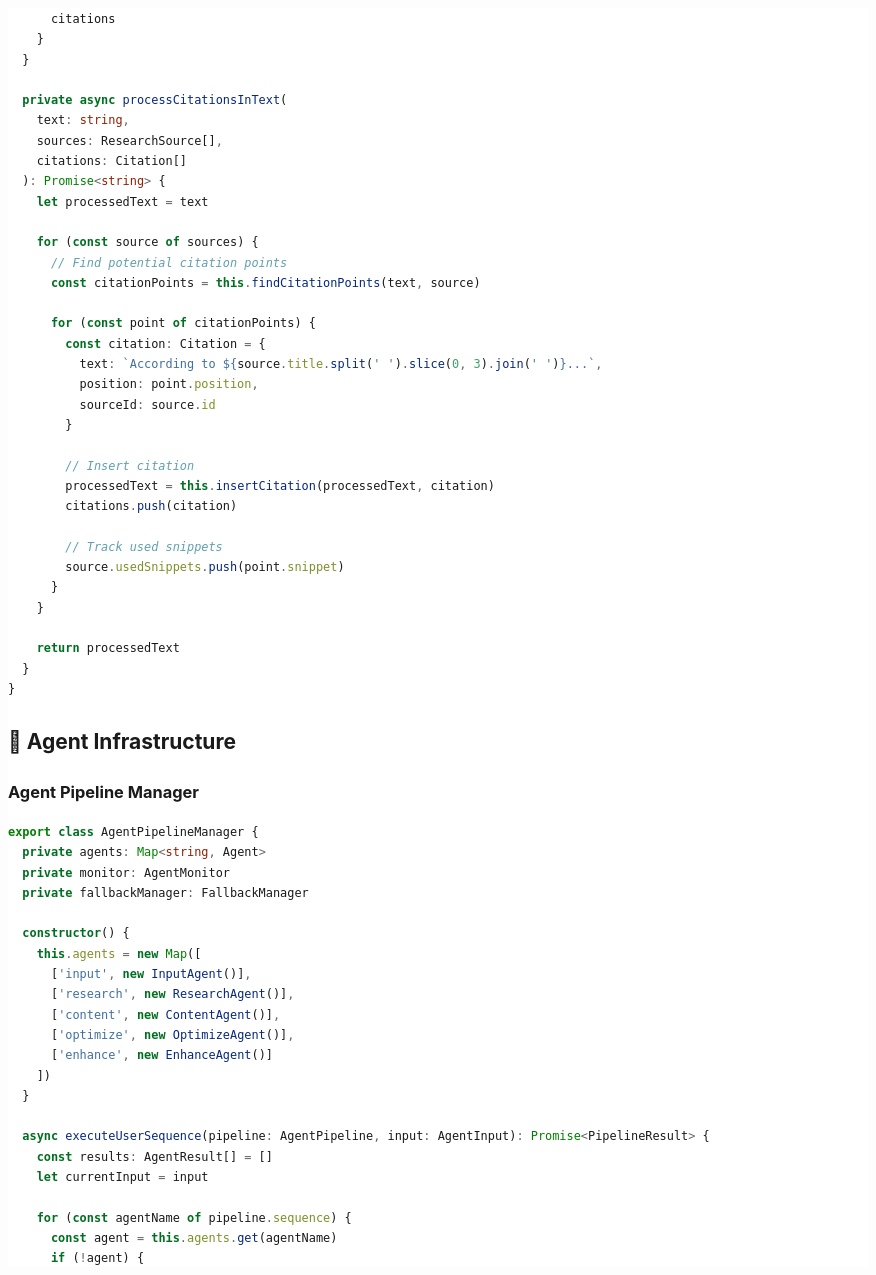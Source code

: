 ```typescript
      citations
    }
  }
  
  private async processCitationsInText(
    text: string,
    sources: ResearchSource[],
    citations: Citation[]
  ): Promise<string> {
    let processedText = text
    
    for (const source of sources) {
      // Find potential citation points
      const citationPoints = this.findCitationPoints(text, source)
      
      for (const point of citationPoints) {
        const citation: Citation = {
          text: `According to ${source.title.split(' ').slice(0, 3).join(' ')}...`,
          position: point.position,
          sourceId: source.id
        }
        
        // Insert citation
        processedText = this.insertCitation(processedText, citation)
        citations.push(citation)
        
        // Track used snippets
        source.usedSnippets.push(point.snippet)
      }
    }
    
    return processedText
  }
}
```

## 🔧 Agent Infrastructure

### Agent Pipeline Manager
```typescript
export class AgentPipelineManager {
  private agents: Map<string, Agent>
  private monitor: AgentMonitor
  private fallbackManager: FallbackManager
  
  constructor() {
    this.agents = new Map([
      ['input', new InputAgent()],
      ['research', new ResearchAgent()],
      ['content', new ContentAgent()],
      ['optimize', new OptimizeAgent()],
      ['enhance', new EnhanceAgent()]
    ])
  }
  
  async executeUserSequence(pipeline: AgentPipeline, input: AgentInput): Promise<PipelineResult> {
    const results: AgentResult[] = []
    let currentInput = input
    
    for (const agentName of pipeline.sequence) {
      const agent = this.agents.get(agentName)
      if (!agent) {
```